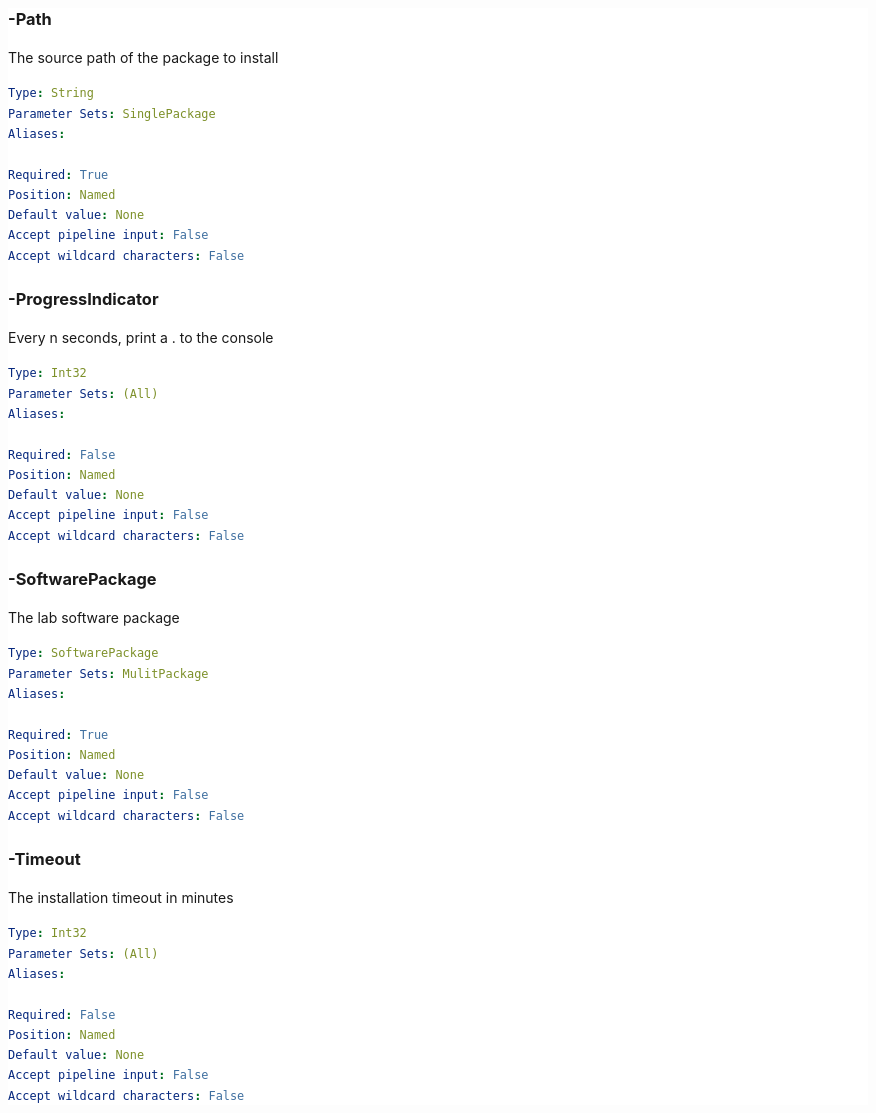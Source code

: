 ### -Path
The source path of the package to install

```yaml
Type: String
Parameter Sets: SinglePackage
Aliases:

Required: True
Position: Named
Default value: None
Accept pipeline input: False
Accept wildcard characters: False
```

### -ProgressIndicator
Every n seconds, print a .
to the console

```yaml
Type: Int32
Parameter Sets: (All)
Aliases:

Required: False
Position: Named
Default value: None
Accept pipeline input: False
Accept wildcard characters: False
```

### -SoftwarePackage
The lab software package

```yaml
Type: SoftwarePackage
Parameter Sets: MulitPackage
Aliases:

Required: True
Position: Named
Default value: None
Accept pipeline input: False
Accept wildcard characters: False
```

### -Timeout
The installation timeout in minutes

```yaml
Type: Int32
Parameter Sets: (All)
Aliases:

Required: False
Position: Named
Default value: None
Accept pipeline input: False
Accept wildcard characters: False
```
